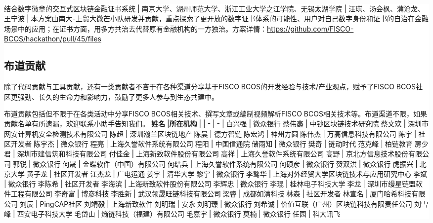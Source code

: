 结合数字徽章的交互式区块链金融证书系统	|	南京大学、湖州师范大学、浙江工业大学之江学院、无锡太湖学院	|	汪琪、汤会枫、蒲沧龙、王宁波	|	本方案由南大-上贸大微芒小队研发并贡献，重点探索了更开放的数字证书体系的可能性、用户对自己数字身份和证书的自治在金融场景中的应用；在证书方面，用多方共治去代替原有金融机构的一方独治。方案详情：https://github.com/FISCO-BCOS/hackathon/pull/45/files



## 布道贡献

除了代码贡献与工具贡献，还有一类贡献者不吝于在各种渠道分享基于FISCO BCOS的开发经验与技术/产业观点，赋予了FISCO BCOS社区更强劲、长久的生命力和影响力，鼓励了更多人参与到生态共建中。

布道贡献包括但不限于在各类活动中分享FISCO BCOS相关技术、撰写文章或编制视频解析FISCO BCOS相关技术等。布道渠道不限，如果贡献名单有所遗漏，欢迎联系小助手告知我们。
**姓名** |**所在机构** |
| - | - |
白兴强	|	微众银行
蔡伟鑫	|	中钞区块链技术研究院
蔡文欢	|	深圳市网安计算机安全检测技术有限公司
陈超	|	深圳瀚兰区块链地产
陈晨	|	德方智链
陈宏鸿	|	神州方圆
陈伟杰	|	万高信息科技有限公司
陈宇	|	社区开发者
陈宇杰	|	微众银行
程亮	|	上海久誉软件系统有限公司
程阳	|	中国信通院
储雨知	|	微众银行
樊奇	|	链动时代
范克峰	|	柏链教育
房少君	|	深圳市建信筑和科技有限公司
付佳金	|	上海新致软件股份有限公司
高祥	|	上海久誉软件系统有限公司
高野	|	京北方信息技术股份有限公司
郭锐	|	微众银行
何晟	|	金蝶软件（中国）有限公司
何结兵	|	上海久誉软件系统有限公司
何硕彦	|	微众银行
贺双洪	|	微众银行
虎振兴	|	北京大学
黄子龙	|	社区开发者
江杰龙	|	广电运通
姜宇	|	清华大学
黎宁	|	微众银行
李骜华	|	上海对外经贸大学区块链技术与应用研究中心
李斌	|	微众银行
李陈希	|	社区开发者
李海滨	|	上海新致软件股份有限公司
李辉忠	|	微众银行
李琨	|	桂林电子科技大学
李龙	|	深圳市缦星链盟软件工程有限公司
李奇富	|	博彦科技
李胜新	|	武汉领晟旺链科技有限公司
梁睿	|	成都如清科技
林森	|	社区开发者
林宣名	|	厦门哈希科技有限公司
刘辰	|	PingCAP社区
刘靖毅	|	上海新致软件
刘明瑞	|	安永
刘明臻	|	微众银行
刘希诚	|	价值互联（广州）区块链科技有限责任公司
刘雪峰	|	西安电子科技大学
毛岱山	|	熵链科技（福建）有限公司
毛嘉宇	|	微众银行
莫楠	|	微众银行
任园	|	科大讯飞